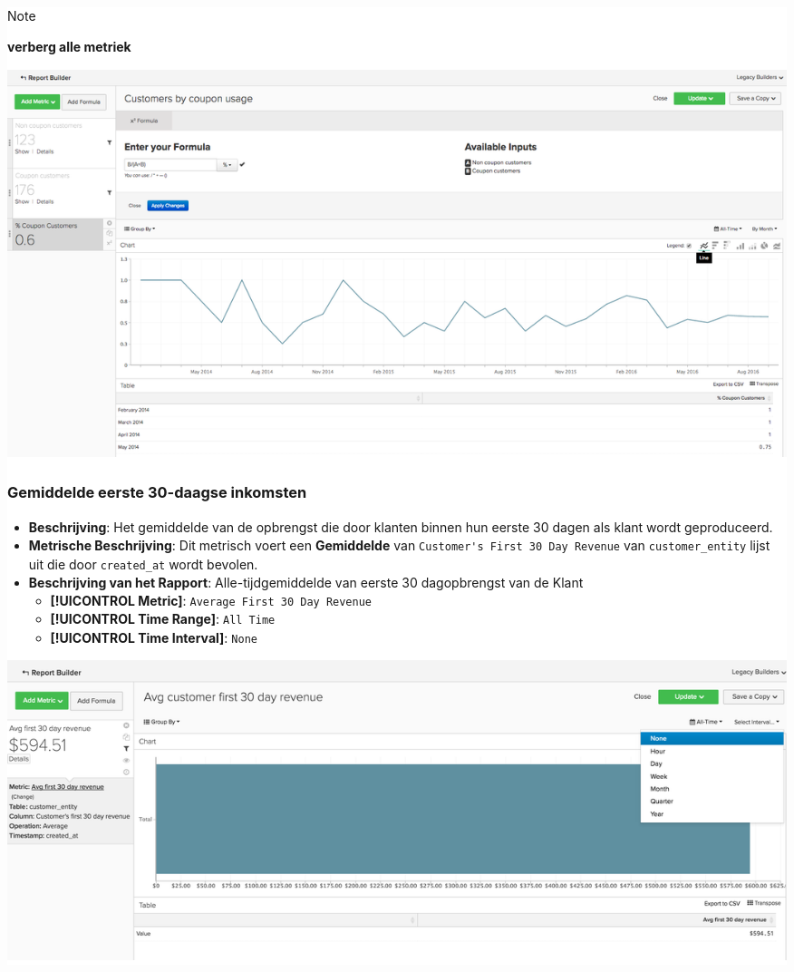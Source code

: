 >[!NOTE]
>
> **verberg alle metriek**

![&#x200B; Gebruik van de coupon &#x200B;](../../assets/Customers_by_coupon_usage_formula.png)

### Gemiddelde eerste 30-daagse inkomsten

* **Beschrijving**: Het gemiddelde van de opbrengst die door klanten binnen hun eerste 30 dagen als klant wordt geproduceerd.
* **Metrische Beschrijving**: Dit metrisch voert een **Gemiddelde** van `Customer's First 30 Day Revenue` van `customer_entity` lijst uit die door `created_at` wordt bevolen.
* **Beschrijving van het Rapport**: Alle-tijdgemiddelde van eerste 30 dagopbrengst van de Klant
   * **[!UICONTROL Metric]**: `Average First 30 Day Revenue`
   * **[!UICONTROL Time Range]**: `All Time`
   * **[!UICONTROL Time Interval]**: `None`

![&#x200B; Gemiddelde Eerste Inkomsten van 30 dagen &#x200B;](../../assets/Avg_first_30_day_revenue.png)
